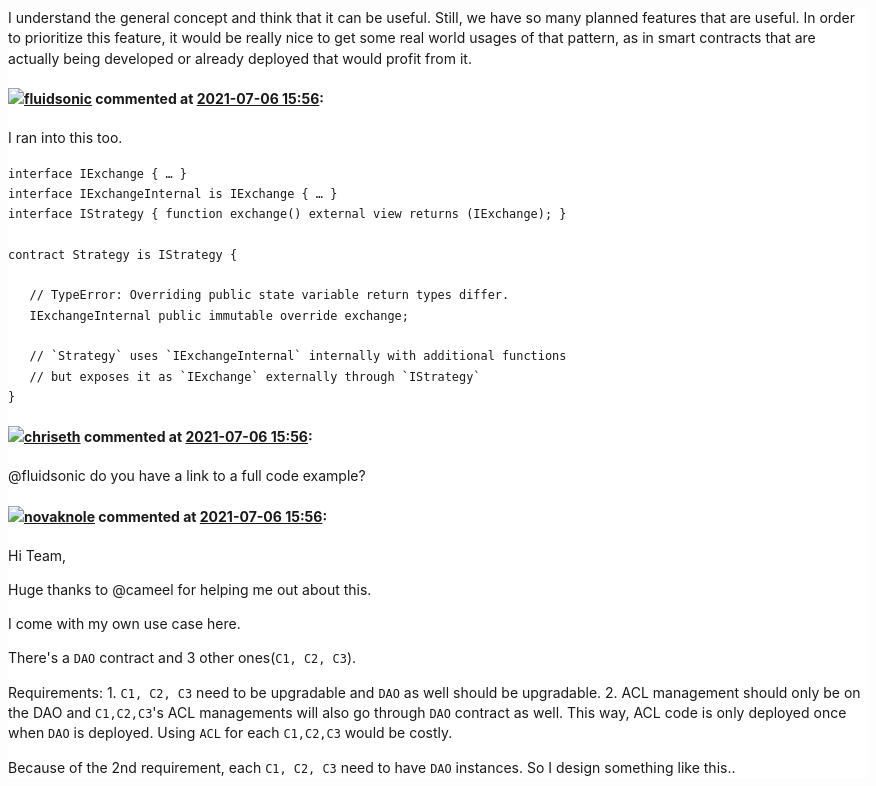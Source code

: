 I understand the general concept and think that it can be useful. Still, we have so many planned features that are useful. In order to prioritize this feature, it would be really nice to get some real world usages of that pattern, as in smart contracts that are actually being developed or already deployed that would profit from it.

#### <img src="https://avatars.githubusercontent.com/u/85242?u=ae48b912b8df16380b58764b5df00cc15fa2eb28&v=4" width="50">[fluidsonic](https://github.com/fluidsonic) commented at [2021-07-06 15:56](https://github.com/ethereum/solidity/issues/11624#issuecomment-877720079):

I ran into this too.

```solidity
interface IExchange { … } 
interface IExchangeInternal is IExchange { … }
interface IStrategy { function exchange() external view returns (IExchange); }

contract Strategy is IStrategy {

   // TypeError: Overriding public state variable return types differ.
   IExchangeInternal public immutable override exchange;

   // `Strategy` uses `IExchangeInternal` internally with additional functions
   // but exposes it as `IExchange` externally through `IStrategy`
}
```

#### <img src="https://avatars.githubusercontent.com/u/9073706?v=4" width="50">[chriseth](https://github.com/chriseth) commented at [2021-07-06 15:56](https://github.com/ethereum/solidity/issues/11624#issuecomment-886678288):

@fluidsonic do you have a link to a full code example?

#### <img src="https://avatars.githubusercontent.com/u/23176187?u=3ab83556e51e7e482bb618658fcd44e4b7ea912c&v=4" width="50">[novaknole](https://github.com/novaknole) commented at [2021-07-06 15:56](https://github.com/ethereum/solidity/issues/11624#issuecomment-991009136):

Hi Team,

Huge thanks to @cameel for helping me out about this.

I come with my own use case here.

There's a `DAO` contract and 3 other ones(`C1, C2, C3`). 

Requirements: 
    1. `C1, C2, C3` need to be upgradable and `DAO` as well should be upgradable.
    2.  ACL management should only be on the DAO and `C1,C2,C3`'s ACL managements will also go through `DAO` contract as well. This way, ACL code is only deployed once when `DAO` is deployed. Using `ACL` for each `C1,C2,C3` would be costly.
    
Because of the 2nd requirement, each `C1, C2, C3` need to have `DAO` instances. So I design something like this..
